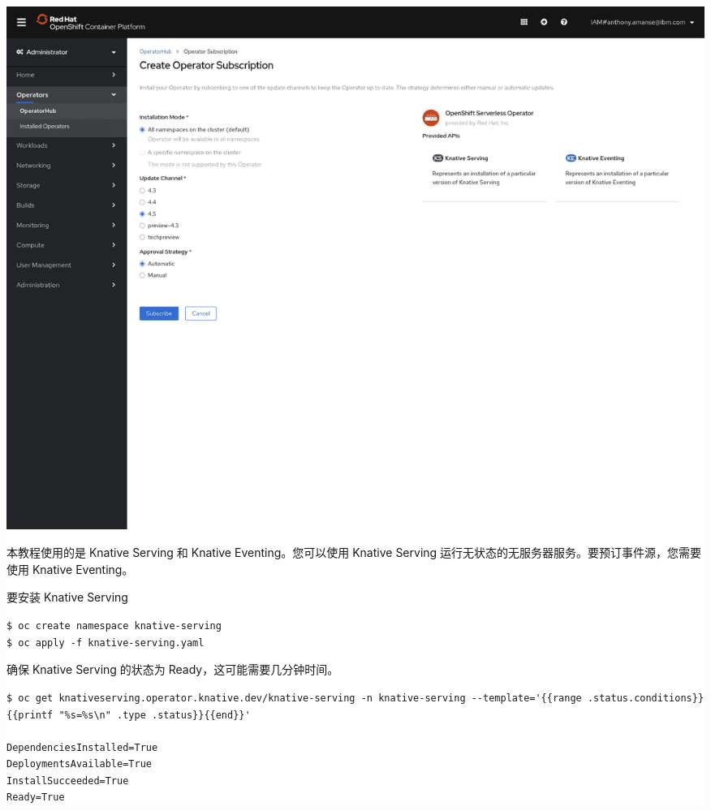 ![Create Operator Subscription 面板的截屏](img/484c3549c410683d5fce8574e8b857bb.png)

本教程使用的是 Knative Serving 和 Knative Eventing。您可以使用 Knative Serving 运行无状态的无服务器服务。要预订事件源，您需要使用 Knative Eventing。

要安装 Knative Serving

```
$ oc create namespace knative-serving
$ oc apply -f knative-serving.yaml 
```

确保 Knative Serving 的状态为 Ready，这可能需要几分钟时间。

```
$ oc get knativeserving.operator.knative.dev/knative-serving -n knative-serving --template='{{range .status.conditions}}{{printf "%s=%s\n" .type .status}}{{end}}'

DependenciesInstalled=True
DeploymentsAvailable=True
InstallSucceeded=True
Ready=True 
```
